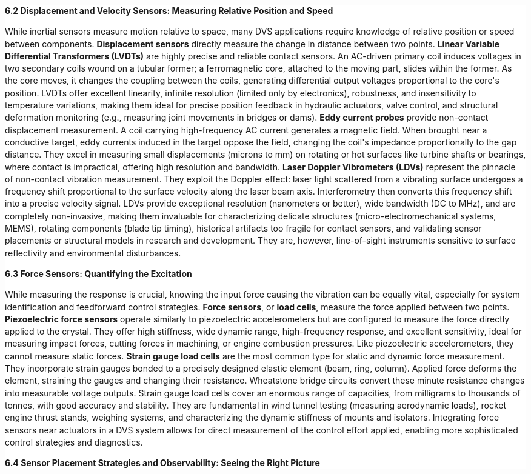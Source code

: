 **6.2 Displacement and Velocity Sensors: Measuring Relative Position and Speed**

While inertial sensors measure motion relative to space, many DVS applications require knowledge of relative position or speed between components. **Displacement sensors** directly measure the change in distance between two points. **Linear Variable Differential Transformers (LVDTs)** are highly precise and reliable contact sensors. An AC-driven primary coil induces voltages in two secondary coils wound on a tubular former; a ferromagnetic core, attached to the moving part, slides within the former. As the core moves, it changes the coupling between the coils, generating differential output voltages proportional to the core's position. LVDTs offer excellent linearity, infinite resolution (limited only by electronics), robustness, and insensitivity to temperature variations, making them ideal for precise position feedback in hydraulic actuators, valve control, and structural deformation monitoring (e.g., measuring joint movements in bridges or dams). **Eddy current probes** provide non-contact displacement measurement. A coil carrying high-frequency AC current generates a magnetic field. When brought near a conductive target, eddy currents induced in the target oppose the field, changing the coil's impedance proportionally to the gap distance. They excel in measuring small displacements (microns to mm) on rotating or hot surfaces like turbine shafts or bearings, where contact is impractical, offering high resolution and bandwidth. **Laser Doppler Vibrometers (LDVs)** represent the pinnacle of non-contact vibration measurement. They exploit the Doppler effect: laser light scattered from a vibrating surface undergoes a frequency shift proportional to the surface velocity along the laser beam axis. Interferometry then converts this frequency shift into a precise velocity signal. LDVs provide exceptional resolution (nanometers or better), wide bandwidth (DC to MHz), and are completely non-invasive, making them invaluable for characterizing delicate structures (micro-electromechanical systems, MEMS), rotating components (blade tip timing), historical artifacts too fragile for contact sensors, and validating sensor placements or structural models in research and development. They are, however, line-of-sight instruments sensitive to surface reflectivity and environmental disturbances.

**6.3 Force Sensors: Quantifying the Excitation**

While measuring the response is crucial, knowing the input force causing the vibration can be equally vital, especially for system identification and feedforward control strategies. **Force sensors**, or **load cells**, measure the force applied between two points. **Piezoelectric force sensors** operate similarly to piezoelectric accelerometers but are configured to measure the force directly applied to the crystal. They offer high stiffness, wide dynamic range, high-frequency response, and excellent sensitivity, ideal for measuring impact forces, cutting forces in machining, or engine combustion pressures. Like piezoelectric accelerometers, they cannot measure static forces. **Strain gauge load cells** are the most common type for static and dynamic force measurement. They incorporate strain gauges bonded to a precisely designed elastic element (beam, ring, column). Applied force deforms the element, straining the gauges and changing their resistance. Wheatstone bridge circuits convert these minute resistance changes into measurable voltage outputs. Strain gauge load cells cover an enormous range of capacities, from milligrams to thousands of tonnes, with good accuracy and stability. They are fundamental in wind tunnel testing (measuring aerodynamic loads), rocket engine thrust stands, weighing systems, and characterizing the dynamic stiffness of mounts and isolators. Integrating force sensors near actuators in a DVS system allows for direct measurement of the control effort applied, enabling more sophisticated control strategies and diagnostics.

**6.4 Sensor Placement Strategies and Observability: Seeing the Right Picture**
